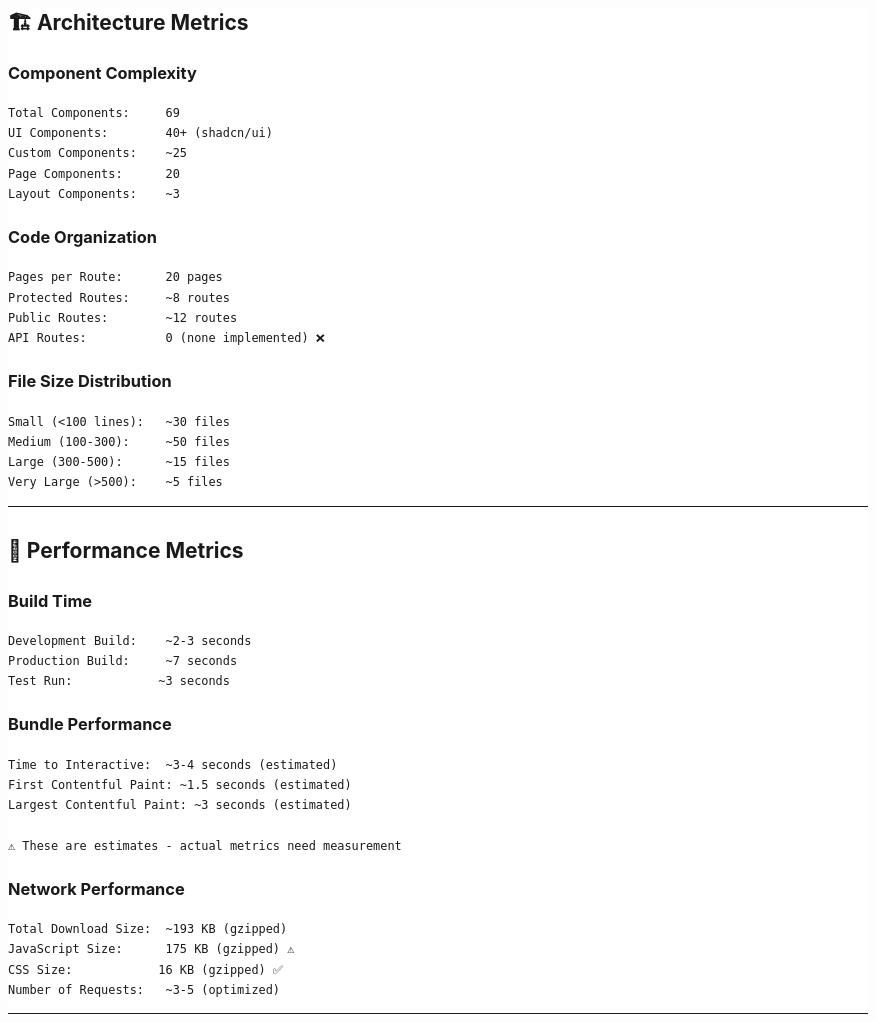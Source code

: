 
## 🏗️ Architecture Metrics

### Component Complexity
```
Total Components:     69
UI Components:        40+ (shadcn/ui)
Custom Components:    ~25
Page Components:      20
Layout Components:    ~3
```

### Code Organization
```
Pages per Route:      20 pages
Protected Routes:     ~8 routes
Public Routes:        ~12 routes
API Routes:           0 (none implemented) ❌
```

### File Size Distribution
```
Small (<100 lines):   ~30 files
Medium (100-300):     ~50 files  
Large (300-500):      ~15 files
Very Large (>500):    ~5 files
```

---

## 🚀 Performance Metrics

### Build Time
```
Development Build:    ~2-3 seconds
Production Build:     ~7 seconds
Test Run:            ~3 seconds
```

### Bundle Performance
```
Time to Interactive:  ~3-4 seconds (estimated)
First Contentful Paint: ~1.5 seconds (estimated)
Largest Contentful Paint: ~3 seconds (estimated)

⚠️ These are estimates - actual metrics need measurement
```

### Network Performance
```
Total Download Size:  ~193 KB (gzipped)
JavaScript Size:      175 KB (gzipped) ⚠️
CSS Size:            16 KB (gzipped) ✅
Number of Requests:   ~3-5 (optimized)
```

---